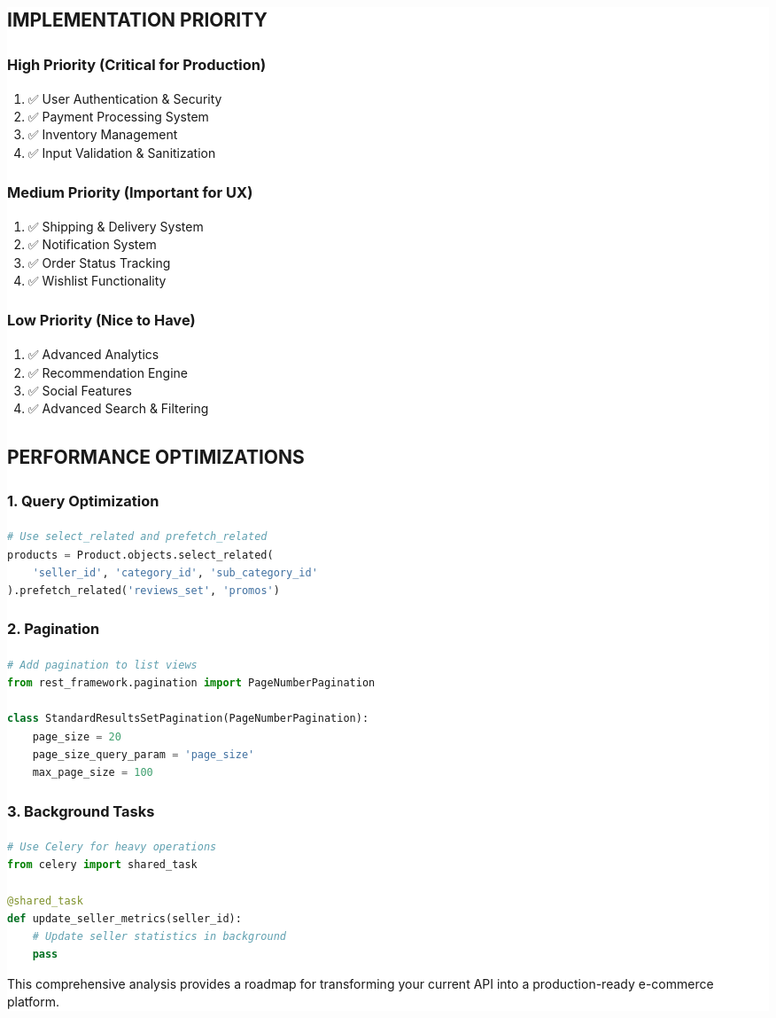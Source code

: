 ## **IMPLEMENTATION PRIORITY**

### **High Priority (Critical for Production)**
1. ✅ User Authentication & Security
2. ✅ Payment Processing System
3. ✅ Inventory Management
4. ✅ Input Validation & Sanitization

### **Medium Priority (Important for UX)**
1. ✅ Shipping & Delivery System
2. ✅ Notification System
3. ✅ Order Status Tracking
4. ✅ Wishlist Functionality

### **Low Priority (Nice to Have)**
1. ✅ Advanced Analytics
2. ✅ Recommendation Engine
3. ✅ Social Features
4. ✅ Advanced Search & Filtering

## **PERFORMANCE OPTIMIZATIONS**

### 1. **Query Optimization**
```python
# Use select_related and prefetch_related
products = Product.objects.select_related(
    'seller_id', 'category_id', 'sub_category_id'
).prefetch_related('reviews_set', 'promos')
```

### 2. **Pagination**
```python
# Add pagination to list views
from rest_framework.pagination import PageNumberPagination

class StandardResultsSetPagination(PageNumberPagination):
    page_size = 20
    page_size_query_param = 'page_size'
    max_page_size = 100
```

### 3. **Background Tasks**
```python
# Use Celery for heavy operations
from celery import shared_task

@shared_task
def update_seller_metrics(seller_id):
    # Update seller statistics in background
    pass
```

This comprehensive analysis provides a roadmap for transforming your current API into a production-ready e-commerce platform. 
